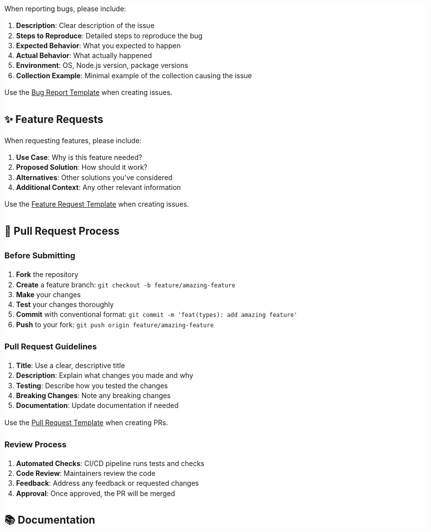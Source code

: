 When reporting bugs, please include:

1. **Description**: Clear description of the issue
2. **Steps to Reproduce**: Detailed steps to reproduce the bug
3. **Expected Behavior**: What you expected to happen
4. **Actual Behavior**: What actually happened
5. **Environment**: OS, Node.js version, package versions
6. **Collection Example**: Minimal example of the collection causing the issue

Use the [Bug Report Template](.github/ISSUE_TEMPLATE/bug_report.yml) when creating issues.

## ✨ Feature Requests

When requesting features, please include:

1. **Use Case**: Why is this feature needed?
2. **Proposed Solution**: How should it work?
3. **Alternatives**: Other solutions you've considered
4. **Additional Context**: Any other relevant information

Use the [Feature Request Template](.github/ISSUE_TEMPLATE/feature_request.yml) when creating issues.

## 🔄 Pull Request Process

### Before Submitting

1. **Fork** the repository
2. **Create** a feature branch: `git checkout -b feature/amazing-feature`
3. **Make** your changes
4. **Test** your changes thoroughly
5. **Commit** with conventional format: `git commit -m 'feat(types): add amazing feature'`
6. **Push** to your fork: `git push origin feature/amazing-feature`

### Pull Request Guidelines

1. **Title**: Use a clear, descriptive title
2. **Description**: Explain what changes you made and why
3. **Testing**: Describe how you tested the changes
4. **Breaking Changes**: Note any breaking changes
5. **Documentation**: Update documentation if needed

Use the [Pull Request Template](.github/pull_request_template.md) when creating PRs.

### Review Process

1. **Automated Checks**: CI/CD pipeline runs tests and checks
2. **Code Review**: Maintainers review the code
3. **Feedback**: Address any feedback or requested changes
4. **Approval**: Once approved, the PR will be merged

## 📚 Documentation
